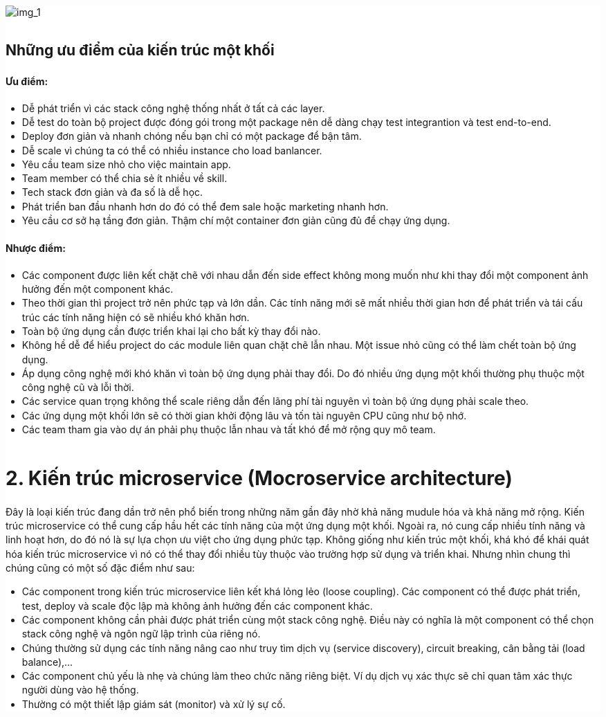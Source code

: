 ![img_1](https://res.cloudinary.com/deop9ytsv/image/upload/v1544949567/web_1.jpg)

## Những ưu điểm của kiến trúc một khối

#### Ưu điểm:

- Dễ phát triển vì các stack công nghệ thống nhất ở tất cả các layer.
- Dễ test do  toàn bộ project được đóng gói trong một package nên dễ dàng chạy test integrantion và test end-to-end.
- Deploy đơn giản và nhanh chóng nếu bạn chỉ có một package để bận tâm.
- Dễ scale vì chúng ta có thể có nhiều instance cho load banlancer.
- Yêu cầu team size nhỏ cho việc maintain app.
- Team member có thể chia sẻ ít nhiều về skill.
- Tech stack đơn giản và đa số là dễ học.
- Phát triển ban đầu nhanh hơn do đó có thể đem sale hoặc marketing nhanh hơn.
- Yêu cầu cơ sở hạ tầng đơn giản. Thậm chí một container đơn giản cũng đủ để chạy ứng dụng.

#### Nhược điểm:

- Các component được liên kết chặt chẽ với nhau dẫn đến side effect không mong muốn như khi thay đổi một component ảnh hưởng đến một component khác.
- Theo thời gian thì project trở nên phức tạp và lớn dần. Các tính năng mới sẽ mất nhiều thời gian hơn để phát triển và tái cấu trúc các tính năng hiện có sẽ nhiều khó khăn hơn.
- Toàn bộ ứng dụng cần được triển khai lại cho bất kỳ thay đổi nào.
- Không hề dễ để hiểu project do các module liên quan chặt chẽ lẫn nhau. Một issue nhỏ cũng có thể làm chết toàn bộ ứng dụng.
- Áp dụng công nghệ mới khó khăn vì toàn bộ ứng dụng phải thay đổi. Do đó nhiều ứng dụng một khối thường phụ thuộc một công nghệ cũ và lỗi thời.
- Các service quan trọng không thể scale riêng dẫn đến lãng phí tài nguyên vì toàn bộ ứng dụng phải scale theo.
- Các ứng dụng một khối lớn sẽ có thời gian khởi động lâu và tốn tài nguyên CPU cũng như bộ nhớ.
- Các team tham gia vào dự án phải phụ thuộc lẫn nhau và tất khó để mở rộng quy mô team.

# 2. Kiến trúc microservice (Mocroservice architecture)
Đây là loại kiến trúc đang dần trở nên phổ biến trong những năm gần đây nhờ khả năng mudule hóa và khả năng mở rộng. Kiến trúc microservice có thể cung cấp hầu hết các tính năng của một ứng dụng một khối. Ngoài ra, nó cung cấp nhiều tính năng và linh hoạt hơn, do đó nó là sự lựa chọn ưu việt cho ứng dụng phức tạp. Không giống như kiến trúc một khối, khá khó để khái quát hóa kiến trúc microservice vì nó có thể thay đổi nhiều tùy thuộc vào trường hợp sử dụng và triển khai. Nhưng nhìn chung thì chúng cũng có một số đặc điểm như sau:

- Các component trong kiến trúc microservice liên kết khá lỏng lẻo (loose coupling). Các component có thể được phát triển, test, deploy và scale độc lập mà không ảnh hưởng đến các component khác.
- Các component không cần phải được phát triển cùng một stack công nghệ. Điều này có nghĩa là một component có thể chọn stack công nghệ và ngôn ngữ lập trình của riêng nó.
- Chúng thường sử dụng các tính năng nâng cao như truy tìm dịch vụ (service discovery), circuit breaking, cân bằng tải (load balance),...
- Các component chủ yếu là nhẹ và chúng làm theo chức năng riêng biệt. Ví dụ dịch vụ xác thực sẽ chỉ quan tâm xác thực người dùng vào hệ thống.
- Thường có một thiết lập giám sát (monitor) và xử lý sự cố.
